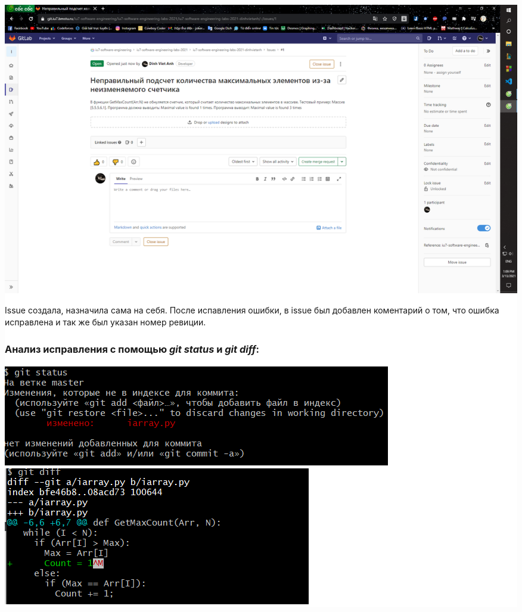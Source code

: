 ![image](uploads/aeb2a7c8cc4691c51a490fb652bf66b6/image.png)

Issue создала, назначила сама на себя. После испавления ошибки, в  issue был добавлен коментарий о том, что ошибка исправлена и так же был указан номер ревиции.


### Анализ исправления с помощью *git status* и *git diff*:

![Снимок_экрана__138_](uploads/5d77b59d24b38ad92fb20bbefa25295d/Снимок_экрана__138_.png)
![Снимок_экрана__136_](uploads/2d73587797e53084462b3a7cb41e56d0/Снимок_экрана__136_.png)
